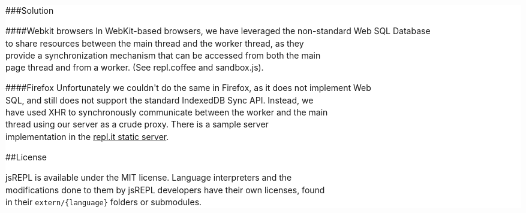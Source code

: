 ###Solution

####Webkit browsers
In WebKit-based browsers, we have leveraged the non-standard Web SQL Database  
to share resources between the main thread and the worker thread, as they  
provide a synchronization mechanism that can be accessed from both the main  
page thread and from a worker. (See repl.coffee and sandbox.js).

####Firefox
Unfortunately we couldn't do the same in Firefox, as it does not implement Web  
SQL, and still does not support the standard IndexedDB Sync API. Instead, we  
have used XHR to synchronously communicate between the worker and the main  
thread using our server as a crude proxy. There is a sample server  
implementation in the [repl.it static server](https://github.com/replit/repl.it/blob/master/server.js#L31-69).

##License  
  
jsREPL is available under the MIT license. Language interpreters and the   
modifications done to them by jsREPL developers have their own licenses, found  
in their `extern/{language}` folders or submodules.  

